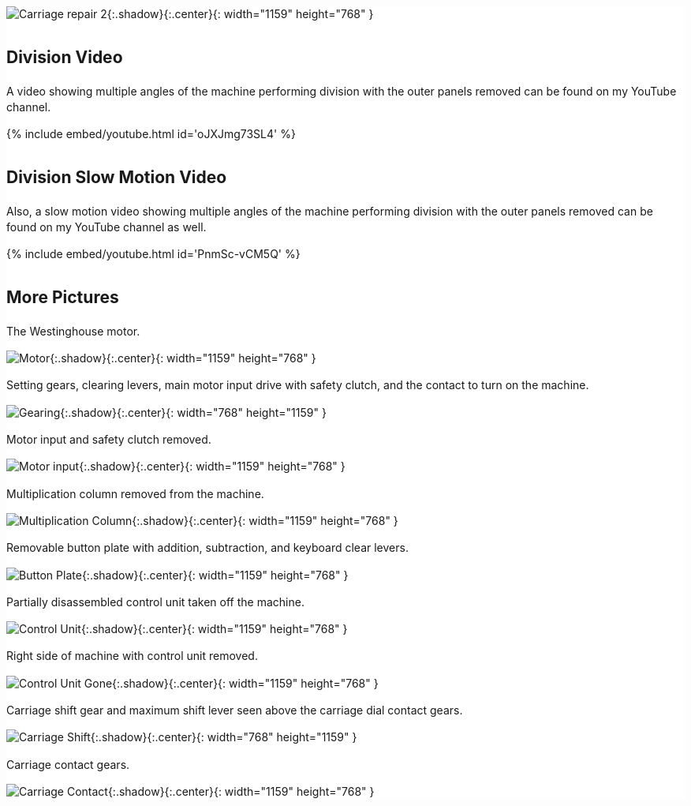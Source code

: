 ![Carriage repair 2](https://starwarsfan2099.github.io/public/2020-5-26/DSC_5670.JPG){:.shadow}{:.center}{: width="1159" height="768" }

## Division Video

A video showing multiple angles of the machine performing division with the outer panels removed can be found on my YouTube channel.

{% include embed/youtube.html id='oJXJmg73SL4' %}

## Division Slow Motion Video

Also, a slow motion video showing multiple angles of the machine performing division with the outer panels removed can be found on my YouTube channel as well.

{% include embed/youtube.html id='PnmSc-vCM5Q' %}

## More Pictures

The Westinghouse motor.

![Motor](https://starwarsfan2099.github.io/public/2020-5-26/DSC_5617.JPG){:.shadow}{:.center}{: width="1159" height="768" }

Setting gears, clearing levers, main motor input drive with safety clutch, and the contact to turn on the machine.

![Gearing](https://starwarsfan2099.github.io/public/2020-5-26/DSC_5660.JPG){:.shadow}{:.center}{: width="768" height="1159" }

Motor input and safety clutch removed.

![Motor input](https://starwarsfan2099.github.io/public/2020-5-26/DSC_5677.JPG){:.shadow}{:.center}{: width="1159" height="768" }

Multiplication column removed from the machine.

![Multiplication Column](https://starwarsfan2099.github.io/public/2020-5-26/DSC_5684.JPG){:.shadow}{:.center}{: width="1159" height="768" }

Removable button plate with addition, subtraction, and keyboard clear levers.

![Button Plate](https://starwarsfan2099.github.io/public/2020-5-26/DSC_5686.JPG){:.shadow}{:.center}{: width="1159" height="768" }

Partially disassembled control unit taken off the machine. 

![Control Unit](https://starwarsfan2099.github.io/public/2020-5-26/DSC_5679.JPG){:.shadow}{:.center}{: width="1159" height="768" }

Right side of machine with control unit removed.

![Control Unit Gone](https://starwarsfan2099.github.io/public/2020-5-26/DSC_5687.JPG){:.shadow}{:.center}{: width="1159" height="768" }

Carriage shift gear and maximum shift lever seen above the carriage dial contact gears. 

![Carriage Shift](https://starwarsfan2099.github.io/public/2020-5-26/DSC_5689.JPG){:.shadow}{:.center}{: width="768" height="1159" }

Carriage contact gears.

![Carriage Contact](https://starwarsfan2099.github.io/public/2020-5-26/DSC_5688.JPG){:.shadow}{:.center}{: width="1159" height="768" }
